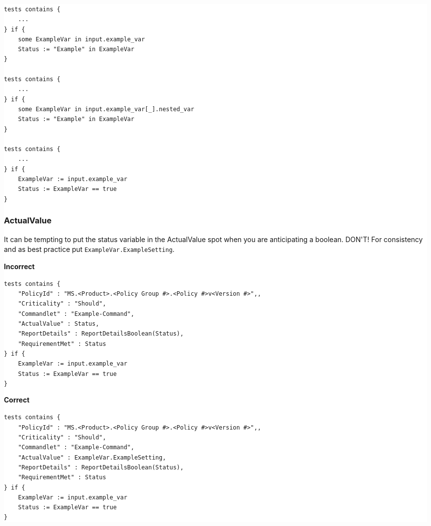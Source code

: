 ```Rego
tests contains {
    ...
} if {
    some ExampleVar in input.example_var
    Status := "Example" in ExampleVar
}

tests contains {
    ...
} if {
    some ExampleVar in input.example_var[_].nested_var
    Status := "Example" in ExampleVar
}

tests contains {
    ...
} if {
    ExampleVar := input.example_var
    Status := ExampleVar == true
}
```

### ActualValue

It can be tempting to put the status variable in the ActualValue spot when you are anticipating a boolean. DON'T! For consistency and as best practice put `ExampleVar.ExampleSetting`.

**Incorrect**

```Rego
tests contains {
    "PolicyId" : "MS.<Product>.<Policy Group #>.<Policy #>v<Version #>",,
    "Criticality" : "Should",
    "Commandlet" : "Example-Command",
    "ActualValue" : Status,
    "ReportDetails" : ReportDetailsBoolean(Status),
    "RequirementMet" : Status
} if {
    ExampleVar := input.example_var
    Status := ExampleVar == true
}
```

**Correct**

```Rego
tests contains {
    "PolicyId" : "MS.<Product>.<Policy Group #>.<Policy #>v<Version #>",,
    "Criticality" : "Should",
    "Commandlet" : "Example-Command",
    "ActualValue" : ExampleVar.ExampleSetting,
    "ReportDetails" : ReportDetailsBoolean(Status),
    "RequirementMet" : Status
} if {
    ExampleVar := input.example_var
    Status := ExampleVar == true
}
```
